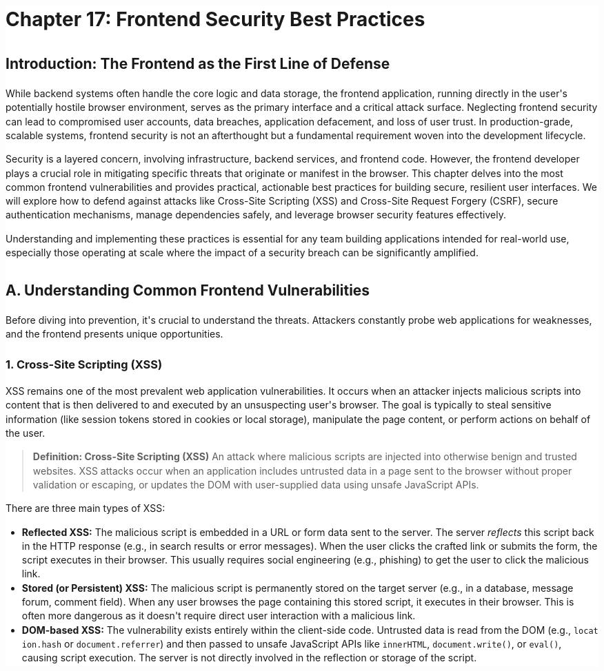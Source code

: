 # Chapter 17: Frontend Security Best Practices

## Introduction: The Frontend as the First Line of Defense

While backend systems often handle the core logic and data storage, the frontend application, running directly in the user's potentially hostile browser environment, serves as the primary interface and a critical attack surface. Neglecting frontend security can lead to compromised user accounts, data breaches, application defacement, and loss of user trust. In production-grade, scalable systems, frontend security is not an afterthought but a fundamental requirement woven into the development lifecycle.

Security is a layered concern, involving infrastructure, backend services, and frontend code. However, the frontend developer plays a crucial role in mitigating specific threats that originate or manifest in the browser. This chapter delves into the most common frontend vulnerabilities and provides practical, actionable best practices for building secure, resilient user interfaces. We will explore how to defend against attacks like Cross-Site Scripting (XSS) and Cross-Site Request Forgery (CSRF), secure authentication mechanisms, manage dependencies safely, and leverage browser security features effectively.

Understanding and implementing these practices is essential for any team building applications intended for real-world use, especially those operating at scale where the impact of a security breach can be significantly amplified.

## A. Understanding Common Frontend Vulnerabilities

Before diving into prevention, it's crucial to understand the threats. Attackers constantly probe web applications for weaknesses, and the frontend presents unique opportunities.

### 1. Cross-Site Scripting (XSS)

XSS remains one of the most prevalent web application vulnerabilities. It occurs when an attacker injects malicious scripts into content that is then delivered to and executed by an unsuspecting user's browser. The goal is typically to steal sensitive information (like session tokens stored in cookies or local storage), manipulate the page content, or perform actions on behalf of the user.

> **Definition: Cross-Site Scripting (XSS)**
> An attack where malicious scripts are injected into otherwise benign and trusted websites. XSS attacks occur when an application includes untrusted data in a page sent to the browser without proper validation or escaping, or updates the DOM with user-supplied data using unsafe JavaScript APIs.

There are three main types of XSS:

- **Reflected XSS:** The malicious script is embedded in a URL or form data sent to the server. The server _reflects_ this script back in the HTTP response (e.g., in search results or error messages). When the user clicks the crafted link or submits the form, the script executes in their browser. This usually requires social engineering (e.g., phishing) to get the user to click the malicious link.
- **Stored (or Persistent) XSS:** The malicious script is permanently stored on the target server (e.g., in a database, message forum, comment field). When any user browses the page containing this stored script, it executes in their browser. This is often more dangerous as it doesn't require direct user interaction with a malicious link.
- **DOM-based XSS:** The vulnerability exists entirely within the client-side code. Untrusted data is read from the DOM (e.g., `location.hash` or `document.referrer`) and then passed to unsafe JavaScript APIs like `innerHTML`, `document.write()`, or `eval()`, causing script execution. The server is not directly involved in the reflection or storage of the script.
